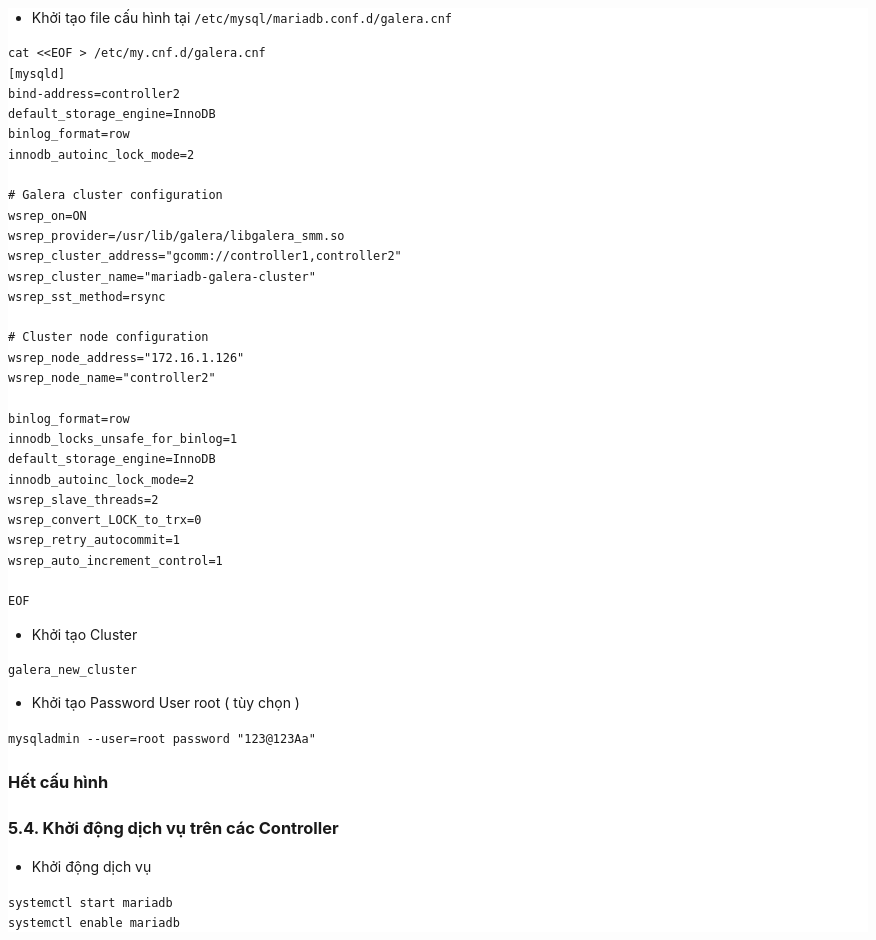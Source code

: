 
- Khởi tạo file cấu hình tại `/etc/mysql/mariadb.conf.d/galera.cnf `
```
cat <<EOF > /etc/my.cnf.d/galera.cnf
[mysqld]
bind-address=controller2
default_storage_engine=InnoDB
binlog_format=row
innodb_autoinc_lock_mode=2

# Galera cluster configuration
wsrep_on=ON
wsrep_provider=/usr/lib/galera/libgalera_smm.so
wsrep_cluster_address="gcomm://controller1,controller2"
wsrep_cluster_name="mariadb-galera-cluster"
wsrep_sst_method=rsync

# Cluster node configuration
wsrep_node_address="172.16.1.126"
wsrep_node_name="controller2"

binlog_format=row
innodb_locks_unsafe_for_binlog=1
default_storage_engine=InnoDB
innodb_autoinc_lock_mode=2
wsrep_slave_threads=2
wsrep_convert_LOCK_to_trx=0
wsrep_retry_autocommit=1
wsrep_auto_increment_control=1

EOF
```

 -   Khởi tạo Cluster
```
galera_new_cluster
```

- Khởi tạo Password User root ( tùy chọn )
```
mysqladmin --user=root password "123@123Aa"
```

### Hết cấu hình 

### 5.4. Khởi động dịch vụ trên các Controller

- Khởi động dịch vụ

```
systemctl start mariadb
systemctl enable mariadb
```

